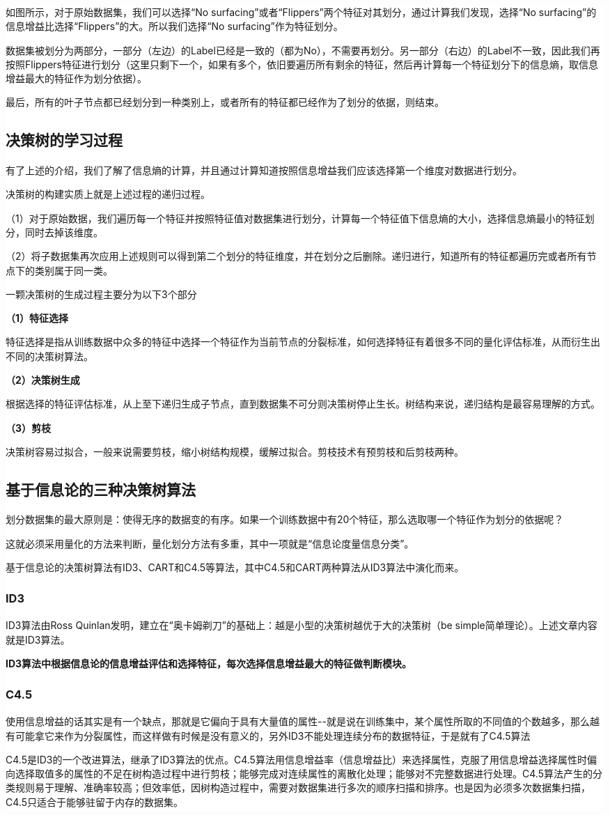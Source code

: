 如图所示，对于原始数据集，我们可以选择“No surfacing”或者“Flippers”两个特征对其划分，通过计算我们发现，选择“No surfacing”的信息增益比选择“Flippers”的大。所以我们选择“No surfacing”作为特征划分。

 

数据集被划分为两部分，一部分（左边）的Label已经是一致的（都为No），不需要再划分。另一部分（右边）的Label不一致，因此我们再按照Flippers特征进行划分（这里只剩下一个，如果有多个，依旧要遍历所有剩余的特征，然后再计算每一个特征划分下的信息熵，取信息增益最大的特征作为划分依据）。

最后，所有的叶子节点都已经划分到一种类别上，或者所有的特征都已经作为了划分的依据，则结束。

 

## 决策树的学习过程

有了上述的介绍，我们了解了信息熵的计算，并且通过计算知道按照信息增益我们应该选择第一个维度对数据进行划分。

决策树的构建实质上就是上述过程的递归过程。

（1）对于原始数据，我们遍历每一个特征并按照特征值对数据集进行划分，计算每一个特征值下信息熵的大小，选择信息熵最小的特征划分，同时去掉该维度。

（2）将子数据集再次应用上述规则可以得到第二个划分的特征维度，并在划分之后删除。递归进行，知道所有的特征都遍历完或者所有节点下的类别属于同一类。

 

一颗决策树的生成过程主要分为以下3个部分

**（****1****）特征选择**

特征选择是指从训练数据中众多的特征中选择一个特征作为当前节点的分裂标准，如何选择特征有着很多不同的量化评估标准，从而衍生出不同的决策树算法。

**（****2****）决策树生成**

根据选择的特征评估标准，从上至下递归生成子节点，直到数据集不可分则决策树停止生长。树结构来说，递归结构是最容易理解的方式。

**（****3****）剪枝**

决策树容易过拟合，一般来说需要剪枝，缩小树结构规模，缓解过拟合。剪枝技术有预剪枝和后剪枝两种。

 

## 基于信息论的三种决策树算法

划分数据集的最大原则是：使得无序的数据变的有序。如果一个训练数据中有20个特征，那么选取哪一个特征作为划分的依据呢？

这就必须采用量化的方法来判断，量化划分方法有多重，其中一项就是“信息论度量信息分类”。

基于信息论的决策树算法有ID3、CART和C4.5等算法，其中C4.5和CART两种算法从ID3算法中演化而来。

### ID3

ID3算法由Ross Quinlan发明，建立在“奥卡姆剃刀”的基础上：越是小型的决策树越优于大的决策树（be simple简单理论）。上述文章内容就是ID3算法。

**ID3算法中根据信息论的信息增益评估和选择特征，每次选择信息增益最大的特征做判断模块。**

### C4.5

使用信息增益的话其实是有一个缺点，那就是它偏向于具有大量值的属性--就是说在训练集中，某个属性所取的不同值的个数越多，那么越有可能拿它来作为分裂属性，而这样做有时候是没有意义的，另外ID3不能处理连续分布的数据特征，于是就有了C4.5算法

C4.5是ID3的一个改进算法，继承了ID3算法的优点。C4.5算法用信息增益率（信息增益比）来选择属性，克服了用信息增益选择属性时偏向选择取值多的属性的不足在树构造过程中进行剪枝；能够完成对连续属性的离散化处理；能够对不完整数据进行处理。C4.5算法产生的分类规则易于理解、准确率较高；但效率低，因树构造过程中，需要对数据集进行多次的顺序扫描和排序。也是因为必须多次数据集扫描，C4.5只适合于能够驻留于内存的数据集。
